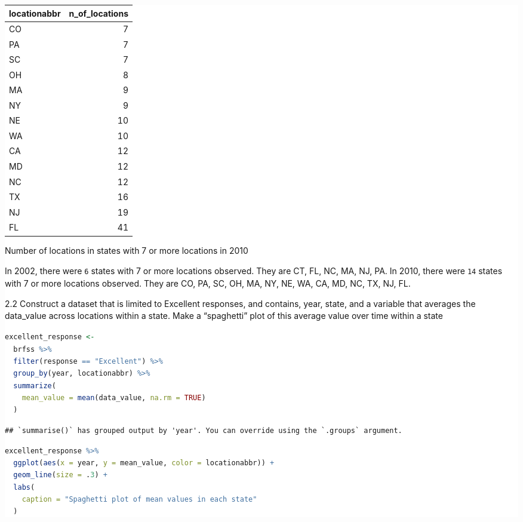 | locationabbr | n\_of\_locations |
|:-------------|-----------------:|
| CO           |                7 |
| PA           |                7 |
| SC           |                7 |
| OH           |                8 |
| MA           |                9 |
| NY           |                9 |
| NE           |               10 |
| WA           |               10 |
| CA           |               12 |
| MD           |               12 |
| NC           |               12 |
| TX           |               16 |
| NJ           |               19 |
| FL           |               41 |

Number of locations in states with 7 or more locations in 2010

In 2002, there were `6` states with 7 or more locations observed. They
are CT, FL, NC, MA, NJ, PA. In 2010, there were `14` states with 7 or
more locations observed. They are CO, PA, SC, OH, MA, NY, NE, WA, CA,
MD, NC, TX, NJ, FL.

2.2 Construct a dataset that is limited to Excellent responses, and
contains, year, state, and a variable that averages the data\_value
across locations within a state. Make a “spaghetti” plot of this average
value over time within a state

``` r
excellent_response <-   
  brfss %>% 
  filter(response == "Excellent") %>% 
  group_by(year, locationabbr) %>% 
  summarize(
    mean_value = mean(data_value, na.rm = TRUE)
  )
```

    ## `summarise()` has grouped output by 'year'. You can override using the `.groups` argument.

``` r
excellent_response %>% 
  ggplot(aes(x = year, y = mean_value, color = locationabbr)) +
  geom_line(size = .3) +
  labs(
    caption = "Spaghetti plot of mean values in each state"
  )
```
